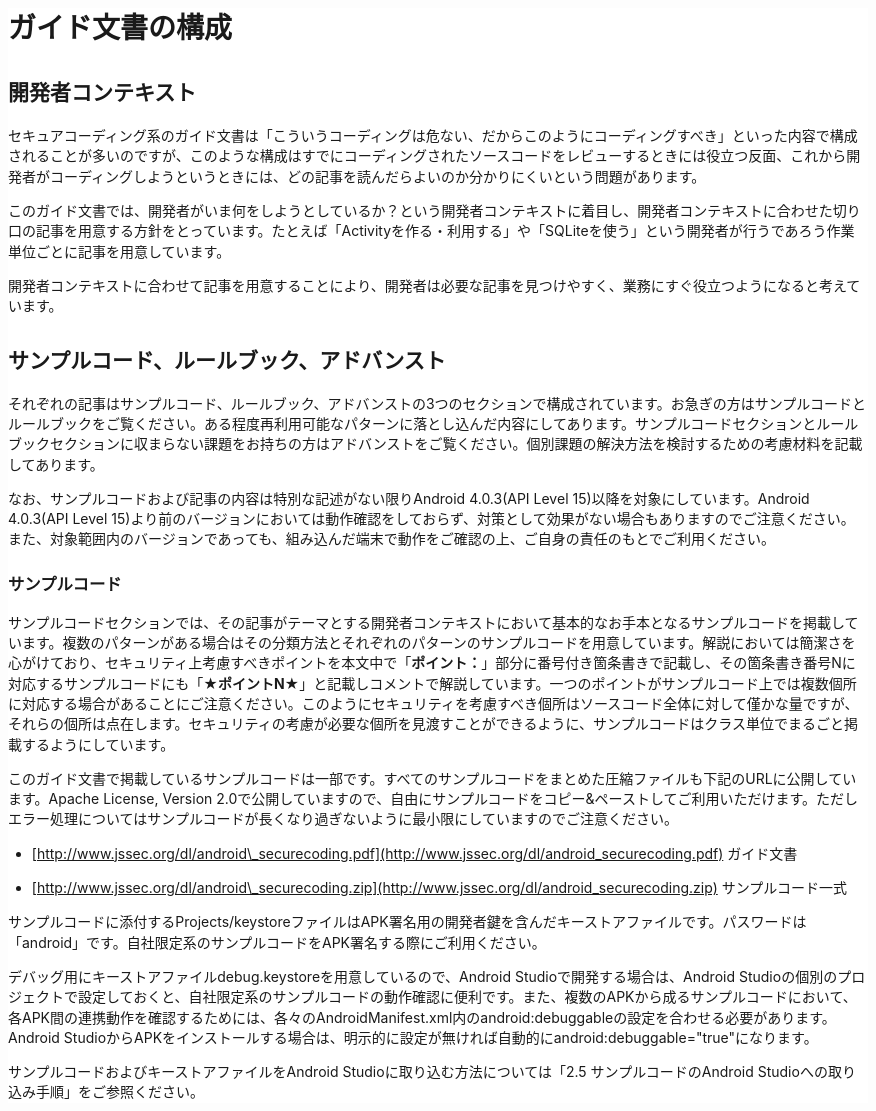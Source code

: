 ガイド文書の構成
================

開発者コンテキスト 
------------------

セキュアコーディング系のガイド文書は「こういうコーディングは危ない、だからこのようにコーディングすべき」といった内容で構成されることが多いのですが、このような構成はすでにコーディングされたソースコードをレビューするときには役立つ反面、これから開発者がコーディングしようというときには、どの記事を読んだらよいのか分かりにくいという問題があります。

このガイド文書では、開発者がいま何をしようとしているか？という開発者コンテキストに着目し、開発者コンテキストに合わせた切り口の記事を用意する方針をとっています。たとえば「Activityを作る・利用する」や「SQLiteを使う」という開発者が行うであろう作業単位ごとに記事を用意しています。

開発者コンテキストに合わせて記事を用意することにより、開発者は必要な記事を見つけやすく、業務にすぐ役立つようになると考えています。

サンプルコード、ルールブック、アドバンスト 
------------------------------------------

それぞれの記事はサンプルコード、ルールブック、アドバンストの3つのセクションで構成されています。お急ぎの方はサンプルコードとルールブックをご覧ください。ある程度再利用可能なパターンに落とし込んだ内容にしてあります。サンプルコードセクションとルールブックセクションに収まらない課題をお持ちの方はアドバンストをご覧ください。個別課題の解決方法を検討するための考慮材料を記載してあります。

なお、サンプルコードおよび記事の内容は特別な記述がない限りAndroid
4.0.3(API Level 15)以降を対象にしています。Android 4.0.3(API Level
15)より前のバージョンにおいては動作確認をしておらず、対策として効果がない場合もありますのでご注意ください。また、対象範囲内のバージョンであっても、組み込んだ端末で動作をご確認の上、ご自身の責任のもとでご利用ください。

### サンプルコード

サンプルコードセクションでは、その記事がテーマとする開発者コンテキストにおいて基本的なお手本となるサンプルコードを掲載しています。複数のパターンがある場合はその分類方法とそれぞれのパターンのサンプルコードを用意しています。解説においては簡潔さを心がけており、セキュリティ上考慮すべきポイントを本文中で「**ポイント：**」部分に番号付き箇条書きで記載し、その箇条書き番号Nに対応するサンプルコードにも「**★ポイントN★**」と記載しコメントで解説しています。一つのポイントがサンプルコード上では複数個所に対応する場合があることにご注意ください。このようにセキュリティを考慮すべき個所はソースコード全体に対して僅かな量ですが、それらの個所は点在します。セキュリティの考慮が必要な個所を見渡すことができるように、サンプルコードはクラス単位でまるごと掲載するようにしています。

このガイド文書で掲載しているサンプルコードは一部です。すべてのサンプルコードをまとめた圧縮ファイルも下記のURLに公開しています。Apache
License, Version
2.0で公開していますので、自由にサンプルコードをコピー&ペーストしてご利用いただけます。ただしエラー処理についてはサンプルコードが長くなり過ぎないように最小限にしていますのでご注意ください。

-   [http://www.jssec.org/dl/android\_securecoding.pdf](http://www.jssec.org/dl/android_securecoding.pdf)
    ガイド文書

-   [http://www.jssec.org/dl/android\_securecoding.zip](http://www.jssec.org/dl/android_securecoding.zip)
    サンプルコード一式

サンプルコードに添付するProjects/keystoreファイルはAPK署名用の開発者鍵を含んだキーストアファイルです。パスワードは「android」です。自社限定系のサンプルコードをAPK署名する際にご利用ください。

デバッグ用にキーストアファイルdebug.keystoreを用意しているので、Android
Studioで開発する場合は、Android
Studioの個別のプロジェクトで設定しておくと、自社限定系のサンプルコードの動作確認に便利です。また、複数のAPKから成るサンプルコードにおいて、各APK間の連携動作を確認するためには、各々のAndroidManifest.xml内のandroid:debuggableの設定を合わせる必要があります。Android
StudioからAPKをインストールする場合は、明示的に設定が無ければ自動的にandroid:debuggable="true"になります。

サンプルコードおよびキーストアファイルをAndroid
Studioに取り込む方法については「2.5 サンプルコードのAndroid
Studioへの取り込み手順」をご参照ください。
